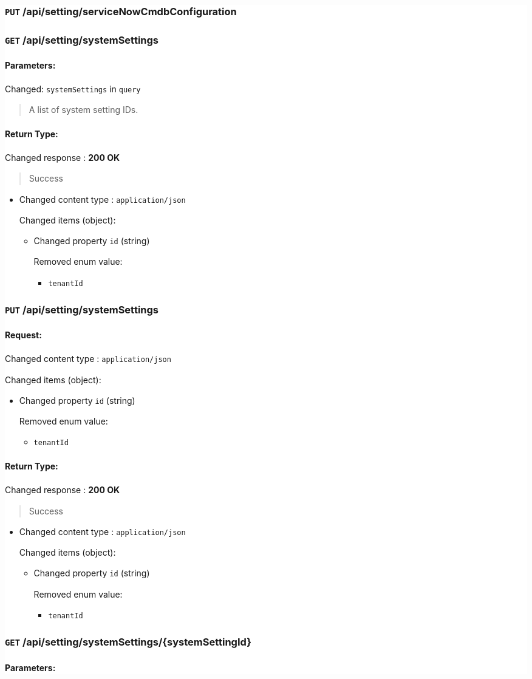 ### `PUT` /api/setting/serviceNowCmdbConfiguration


### `GET` /api/setting/systemSettings


#### Parameters:

Changed: `systemSettings` in `query`
> A list of system setting IDs.


#### Return Type:

Changed response : **200 OK**
> Success


* Changed content type : `application/json`

    Changed items (object):

    * Changed property `id` (string)

        Removed enum value:

        * `tenantId`
### `PUT` /api/setting/systemSettings


#### Request:

Changed content type : `application/json`

Changed items (object):

* Changed property `id` (string)

    Removed enum value:

    * `tenantId`
#### Return Type:

Changed response : **200 OK**
> Success


* Changed content type : `application/json`

    Changed items (object):

    * Changed property `id` (string)

        Removed enum value:

        * `tenantId`
### `GET` /api/setting/systemSettings/{systemSettingId}


#### Parameters:

